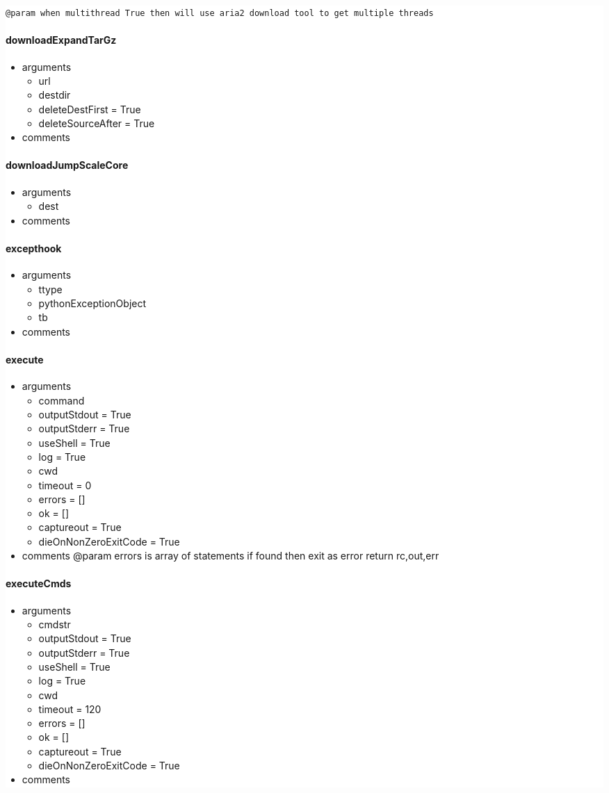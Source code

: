     @param when multithread True then will use aria2 download tool to get multiple threads

#### downloadExpandTarGz 
- arguments
    - url
    - destdir
    - deleteDestFirst = True
    - deleteSourceAfter = True
- comments
    

#### downloadJumpScaleCore 
- arguments
    - dest
- comments
    

#### excepthook 
- arguments
    - ttype
    - pythonExceptionObject
    - tb
- comments
    

#### execute 
- arguments
    - command
    - outputStdout = True
    - outputStderr = True
    - useShell = True
    - log = True
    - cwd
    - timeout = 0
    - errors = []
    - ok = []
    - captureout = True
    - dieOnNonZeroExitCode = True
- comments
    @param errors is array of statements if found then exit as error
    return rc,out,err

#### executeCmds 
- arguments
    - cmdstr
    - outputStdout = True
    - outputStderr = True
    - useShell = True
    - log = True
    - cwd
    - timeout = 120
    - errors = []
    - ok = []
    - captureout = True
    - dieOnNonZeroExitCode = True
- comments
    